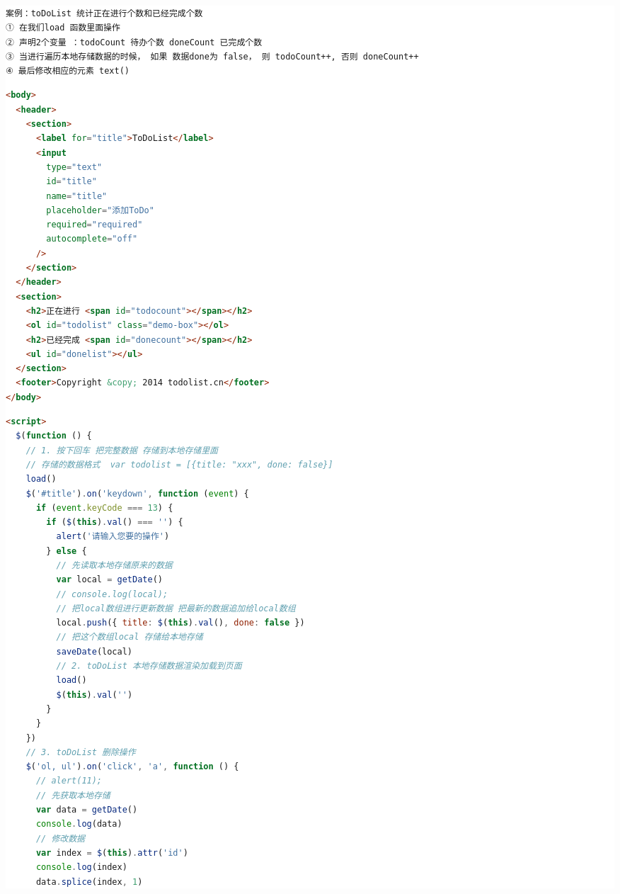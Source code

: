     案例：toDoList 统计正在进行个数和已经完成个数
    ① 在我们load 函数里面操作
    ② 声明2个变量 ：todoCount 待办个数 doneCount 已完成个数
    ③ 当进行遍历本地存储数据的时候， 如果 数据done为 false， 则 todoCount++, 否则 doneCount++
    ④ 最后修改相应的元素 text()

```html
<body>
  <header>
    <section>
      <label for="title">ToDoList</label>
      <input
        type="text"
        id="title"
        name="title"
        placeholder="添加ToDo"
        required="required"
        autocomplete="off"
      />
    </section>
  </header>
  <section>
    <h2>正在进行 <span id="todocount"></span></h2>
    <ol id="todolist" class="demo-box"></ol>
    <h2>已经完成 <span id="donecount"></span></h2>
    <ul id="donelist"></ul>
  </section>
  <footer>Copyright &copy; 2014 todolist.cn</footer>
</body>
```

```html
<script>
  $(function () {
    // 1. 按下回车 把完整数据 存储到本地存储里面
    // 存储的数据格式  var todolist = [{title: "xxx", done: false}]
    load()
    $('#title').on('keydown', function (event) {
      if (event.keyCode === 13) {
        if ($(this).val() === '') {
          alert('请输入您要的操作')
        } else {
          // 先读取本地存储原来的数据
          var local = getDate()
          // console.log(local);
          // 把local数组进行更新数据 把最新的数据追加给local数组
          local.push({ title: $(this).val(), done: false })
          // 把这个数组local 存储给本地存储
          saveDate(local)
          // 2. toDoList 本地存储数据渲染加载到页面
          load()
          $(this).val('')
        }
      }
    })
    // 3. toDoList 删除操作
    $('ol, ul').on('click', 'a', function () {
      // alert(11);
      // 先获取本地存储
      var data = getDate()
      console.log(data)
      // 修改数据
      var index = $(this).attr('id')
      console.log(index)
      data.splice(index, 1)
```